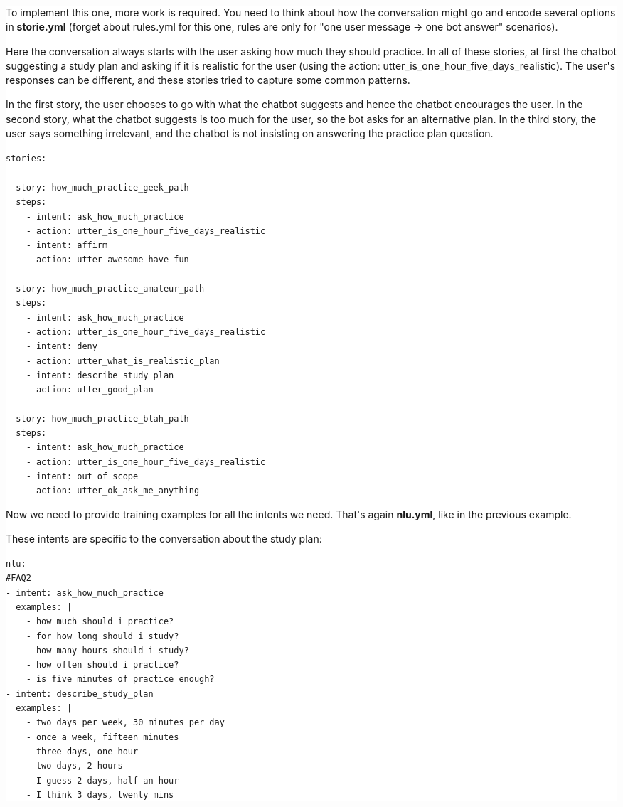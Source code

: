 To implement this one, more work is required. You need to think about how the conversation might go and encode several options in **storie.yml** (forget about rules.yml for this one, rules are only for "one user message -> one bot answer" scenarios).

Here the conversation always starts with the user asking how much they should practice. In all of these stories, at first the chatbot suggesting a study plan and asking if it is realistic for the user (using the action: utter_is_one_hour_five_days_realistic). The user's responses can be different, and these stories tried to capture some common patterns. 

In the first story, the user chooses to go with what the chatbot suggests and hence the chatbot encourages the user. In the second story, what the chatbot suggests is too much for the user, so the bot asks for an alternative plan. In the third story, the user says something irrelevant, and the chatbot is not insisting on answering the practice plan question.

~~~
stories:

- story: how_much_practice_geek_path
  steps:
    - intent: ask_how_much_practice
    - action: utter_is_one_hour_five_days_realistic
    - intent: affirm
    - action: utter_awesome_have_fun

- story: how_much_practice_amateur_path
  steps:
    - intent: ask_how_much_practice
    - action: utter_is_one_hour_five_days_realistic
    - intent: deny
    - action: utter_what_is_realistic_plan
    - intent: describe_study_plan
    - action: utter_good_plan

- story: how_much_practice_blah_path
  steps:
    - intent: ask_how_much_practice
    - action: utter_is_one_hour_five_days_realistic
    - intent: out_of_scope
    - action: utter_ok_ask_me_anything
~~~

Now we need to provide training examples for all the intents we need. That's again **nlu.yml**, like in the previous example.

These intents are specific to the conversation about the study plan:

~~~
nlu:
#FAQ2
- intent: ask_how_much_practice
  examples: |
    - how much should i practice?
    - for how long should i study?
    - how many hours should i study?
    - how often should i practice?
    - is five minutes of practice enough?
- intent: describe_study_plan
  examples: |
    - two days per week, 30 minutes per day
    - once a week, fifteen minutes
    - three days, one hour
    - two days, 2 hours
    - I guess 2 days, half an hour
    - I think 3 days, twenty mins
~~~
